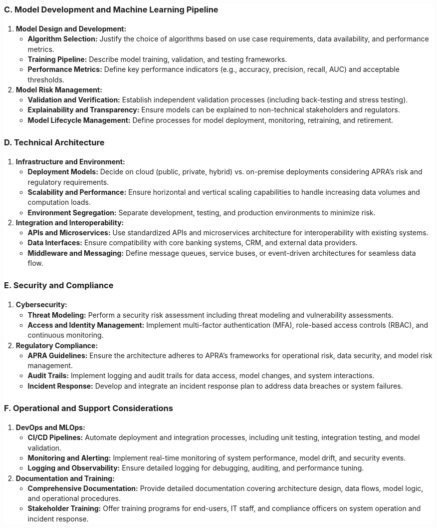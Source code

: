 ### C. Model Development and Machine Learning Pipeline
1. **Model Design and Development:**
   - **Algorithm Selection:** Justify the choice of algorithms based on use case requirements, data availability, and performance metrics.
   - **Training Pipeline:** Describe model training, validation, and testing frameworks.
   - **Performance Metrics:** Define key performance indicators (e.g., accuracy, precision, recall, AUC) and acceptable thresholds.
2. **Model Risk Management:**
   - **Validation and Verification:** Establish independent validation processes (including back-testing and stress testing).
   - **Explainability and Transparency:** Ensure models can be explained to non-technical stakeholders and regulators.
   - **Model Lifecycle Management:** Define processes for model deployment, monitoring, retraining, and retirement.

### D. Technical Architecture
1. **Infrastructure and Environment:**
   - **Deployment Models:** Decide on cloud (public, private, hybrid) vs. on-premise deployments considering APRA’s risk and regulatory requirements.
   - **Scalability and Performance:** Ensure horizontal and vertical scaling capabilities to handle increasing data volumes and computation loads.
   - **Environment Segregation:** Separate development, testing, and production environments to minimize risk.
2. **Integration and Interoperability:**
   - **APIs and Microservices:** Use standardized APIs and microservices architecture for interoperability with existing systems.
   - **Data Interfaces:** Ensure compatibility with core banking systems, CRM, and external data providers.
   - **Middleware and Messaging:** Define message queues, service buses, or event-driven architectures for seamless data flow.

### E. Security and Compliance
1. **Cybersecurity:**
   - **Threat Modeling:** Perform a security risk assessment including threat modeling and vulnerability assessments.
   - **Access and Identity Management:** Implement multi-factor authentication (MFA), role-based access controls (RBAC), and continuous monitoring.
2. **Regulatory Compliance:**
   - **APRA Guidelines:** Ensure the architecture adheres to APRA’s frameworks for operational risk, data security, and model risk management.
   - **Audit Trails:** Implement logging and audit trails for data access, model changes, and system interactions.
   - **Incident Response:** Develop and integrate an incident response plan to address data breaches or system failures.

### F. Operational and Support Considerations
1. **DevOps and MLOps:**
   - **CI/CD Pipelines:** Automate deployment and integration processes, including unit testing, integration testing, and model validation.
   - **Monitoring and Alerting:** Implement real-time monitoring of system performance, model drift, and security events.
   - **Logging and Observability:** Ensure detailed logging for debugging, auditing, and performance tuning.
2. **Documentation and Training:**
   - **Comprehensive Documentation:** Provide detailed documentation covering architecture design, data flows, model logic, and operational procedures.
   - **Stakeholder Training:** Offer training programs for end-users, IT staff, and compliance officers on system operation and incident response.
